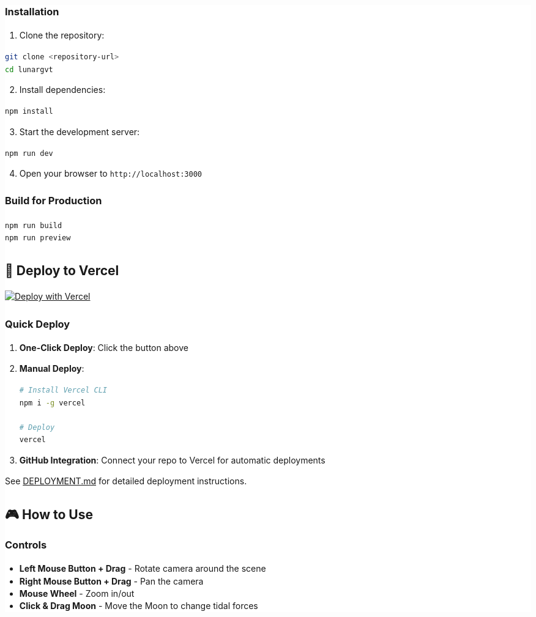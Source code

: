 ### Installation

1. Clone the repository:
```bash
git clone <repository-url>
cd lunargvt
```

2. Install dependencies:
```bash
npm install
```

3. Start the development server:
```bash
npm run dev
```

4. Open your browser to `http://localhost:3000`

### Build for Production
```bash
npm run build
npm run preview
```

## 🚀 Deploy to Vercel

[![Deploy with Vercel](https://vercel.com/button)](https://vercel.com/new/clone?repository-url=https://github.com/JPKrishna28/lunargvt)

### Quick Deploy

1. **One-Click Deploy**: Click the button above
2. **Manual Deploy**:
   ```bash
   # Install Vercel CLI
   npm i -g vercel
   
   # Deploy
   vercel
   ```

3. **GitHub Integration**: Connect your repo to Vercel for automatic deployments

See [DEPLOYMENT.md](./DEPLOYMENT.md) for detailed deployment instructions.

## 🎮 How to Use

### Controls
- **Left Mouse Button + Drag** - Rotate camera around the scene
- **Right Mouse Button + Drag** - Pan the camera
- **Mouse Wheel** - Zoom in/out
- **Click & Drag Moon** - Move the Moon to change tidal forces
